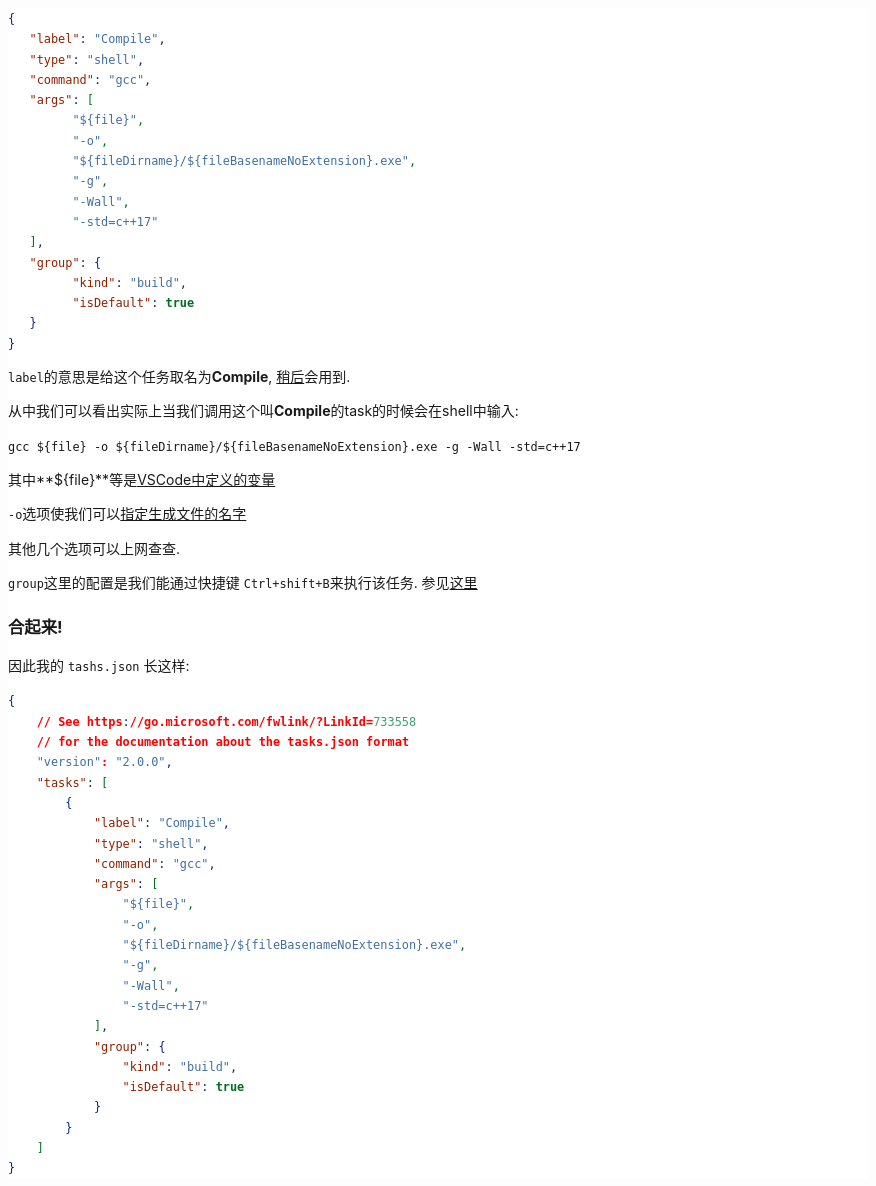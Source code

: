 ```json
{
   "label": "Compile",
   "type": "shell",
   "command": "gcc",
   "args": [
         "${file}",
         "-o",
         "${fileDirname}/${fileBasenameNoExtension}.exe",
         "-g",
         "-Wall",
         "-std=c++17"
   ],
   "group": {
         "kind": "build",
         "isDefault": true
   }
}
```

`label`的意思是给这个任务取名为**Compile**, [稍后](#启动前编译)会用到.

从中我们可以看出实际上当我们调用这个叫**Compile**的task的时候会在shell中输入:

```shell
gcc ${file} -o ${fileDirname}/${fileBasenameNoExtension}.exe -g -Wall -std=c++17
```

其中**${file}**等是[VSCode中定义的变量](https://code.visualstudio.com/docs/editor/variables-reference)

`-o`选项使我们可以[指定生成文件的名字](http://www.runoob.com/note/28613)

其他几个选项可以上网查查.

`group`这里的配置是我们能通过快捷键 `Ctrl+shift+B`来执行该任务.
参见[这里](https://code.visualstudio.com/docs/editor/tasks#_typescript-hello-world)

### 合起来!

因此我的 `tashs.json` 长这样:

```json
{
    // See https://go.microsoft.com/fwlink/?LinkId=733558
    // for the documentation about the tasks.json format
    "version": "2.0.0",
    "tasks": [
        {
            "label": "Compile",
            "type": "shell",
            "command": "gcc",
            "args": [
                "${file}",
                "-o",
                "${fileDirname}/${fileBasenameNoExtension}.exe",
                "-g",
                "-Wall",
                "-std=c++17"
            ],
            "group": {
                "kind": "build",
                "isDefault": true
            }
        }
    ]
}
```
